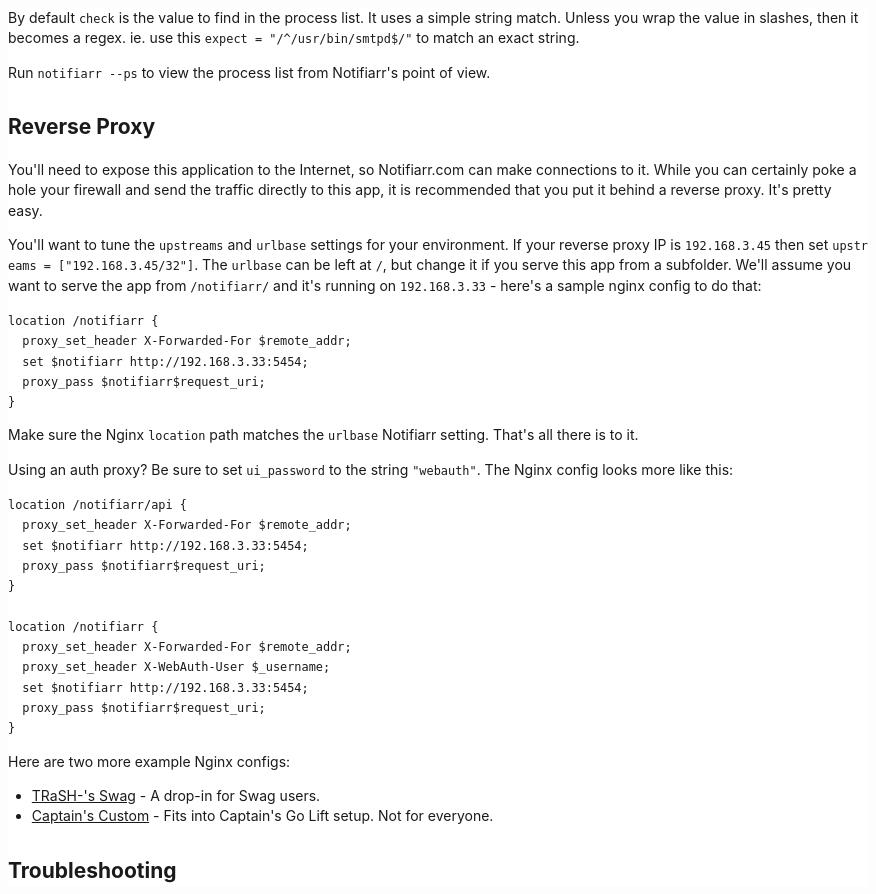 By default `check` is the value to find in the process list. It uses a simple string match.
Unless you wrap the value in slashes, then it becomes a regex.
ie. use this `expect = "/^/usr/bin/smtpd$/"` to match an exact string.

Run `notifiarr --ps` to view the process list from Notifiarr's point of view.

## Reverse Proxy

You'll need to expose this application to the Internet, so Notifiarr.com
can make connections to it. While you can certainly poke a hole your firewall
and send the traffic directly to this app, it is recommended that you put it
behind a reverse proxy. It's pretty easy.

You'll want to tune the `upstreams` and `urlbase` settings for your environment.
If your reverse proxy IP is `192.168.3.45` then set `upstreams = ["192.168.3.45/32"]`.
The `urlbase` can be left at `/`, but change it if you serve this app from a
subfolder. We'll assume you want to serve the app from `/notifiarr/` and
it's running on `192.168.3.33` - here's a sample nginx config to do that:

```nginx
location /notifiarr {
  proxy_set_header X-Forwarded-For $remote_addr;
  set $notifiarr http://192.168.3.33:5454;
  proxy_pass $notifiarr$request_uri;
}
```

Make sure the Nginx `location` path matches the `urlbase` Notifiarr setting.
That's all there is to it.

Using an auth proxy? Be sure to set `ui_password` to the string `"webauth"`.
The Nginx config looks more like this:

```nginx
location /notifiarr/api {
  proxy_set_header X-Forwarded-For $remote_addr;
  set $notifiarr http://192.168.3.33:5454;
  proxy_pass $notifiarr$request_uri;
}

location /notifiarr {
  proxy_set_header X-Forwarded-For $remote_addr;
  proxy_set_header X-WebAuth-User $_username;
  set $notifiarr http://192.168.3.33:5454;
  proxy_pass $notifiarr$request_uri;
}
```

Here are two more example Nginx configs:

- [TRaSH-'s Swag](https://gist.github.com/TRaSH-/037235b0440b38c8964a2cbb64179cf3) - A drop-in for Swag users.
- [Captain's Custom](https://github.com/Go-Lift-TV/organizr-nginx/blob/master/golift/notifiarr.conf) - Fits into Captain's Go Lift setup. Not for everyone.

## Troubleshooting
